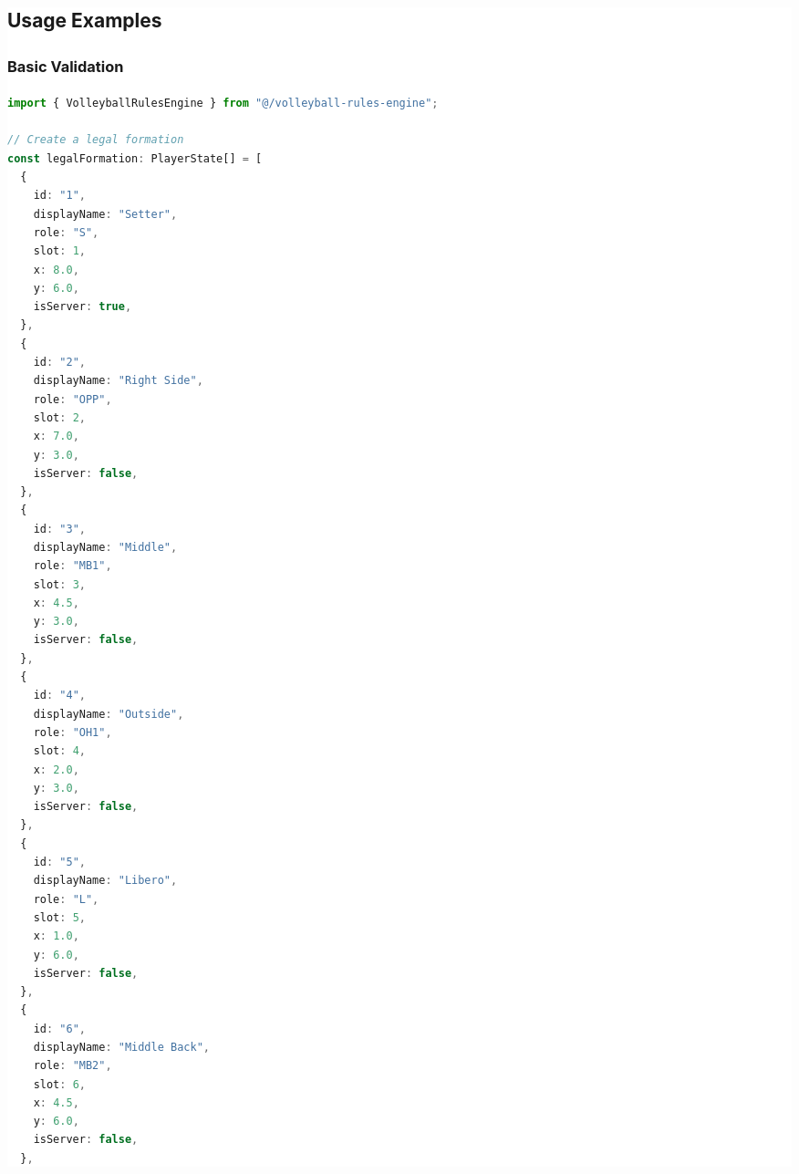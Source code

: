 ## Usage Examples

### Basic Validation

```typescript
import { VolleyballRulesEngine } from "@/volleyball-rules-engine";

// Create a legal formation
const legalFormation: PlayerState[] = [
  {
    id: "1",
    displayName: "Setter",
    role: "S",
    slot: 1,
    x: 8.0,
    y: 6.0,
    isServer: true,
  },
  {
    id: "2",
    displayName: "Right Side",
    role: "OPP",
    slot: 2,
    x: 7.0,
    y: 3.0,
    isServer: false,
  },
  {
    id: "3",
    displayName: "Middle",
    role: "MB1",
    slot: 3,
    x: 4.5,
    y: 3.0,
    isServer: false,
  },
  {
    id: "4",
    displayName: "Outside",
    role: "OH1",
    slot: 4,
    x: 2.0,
    y: 3.0,
    isServer: false,
  },
  {
    id: "5",
    displayName: "Libero",
    role: "L",
    slot: 5,
    x: 1.0,
    y: 6.0,
    isServer: false,
  },
  {
    id: "6",
    displayName: "Middle Back",
    role: "MB2",
    slot: 6,
    x: 4.5,
    y: 6.0,
    isServer: false,
  },
```
